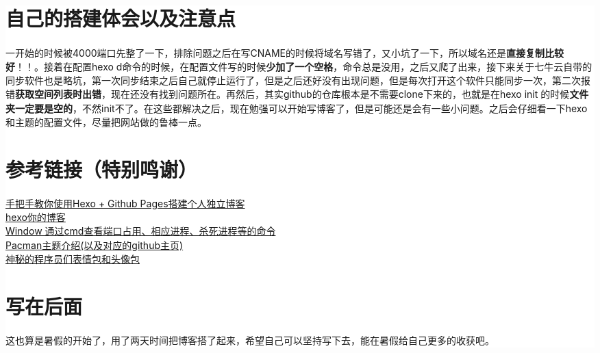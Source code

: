 [](#自己的搭建体会以及注意点 "自己的搭建体会以及注意点")自己的搭建体会以及注意点
============================================

一开始的时候被4000端口先整了一下，排除问题之后在写CNAME的时候将域名写错了，又小坑了一下，所以域名还是**直接复制比较好**！！。接着在配置hexo d命令的时候，在配置文件写的时候**少加了一个空格**，命令总是没用，之后又爬了出来，接下来关于七牛云自带的同步软件也是略坑，第一次同步结束之后自己就停止运行了，但是之后还好没有出现问题，但是每次打开这个软件只能同步一次，第二次报错**获取空间列表时出错**，现在还没有找到问题所在。再然后，其实github的仓库根本是不需要clone下来的，也就是在hexo init 的时候**文件夹一定要是空的**，不然init不了。在这些都解决之后，现在勉强可以开始写博客了，但是可能还是会有一些小问题。之后会仔细看一下hexo和主题的配置文件，尽量把网站做的鲁棒一点。

[](#参考链接（特别鸣谢） "参考链接（特别鸣谢）")参考链接（特别鸣谢）
======================================

[手把手教你使用Hexo + Github Pages搭建个人独立博客](https://linghucong.js.org/2016/04/15/2016-04-15-hexo-github-pages-blog/)  
[hexo你的博客](http://ibruce.info/2013/11/22/hexo-your-blog/)  
[Window 通过cmd查看端口占用、相应进程、杀死进程等的命令](http://blog.csdn.net/jiangwei0910410003/article/details/18967441)  
[Pacman主题介绍(以及对应的github主页)](http://a-limon.github.io/pacman/hello/introducing-pacman-theme/)  
[神秘的程序员们表情包和头像包](http://mp.weixin.qq.com/s?__biz=MzAxMzMxNDIyOA==&mid=508061199&idx=1&sn=634eeb11d11376147d428025e3e29bcc&chksm=0018b7d4376f3ec2430b92840269d9edf0ef884d4d6ee49eaf47679adc079722da4859ba5743&mpshare=1&scene=23&srcid=0704d4AsNI5YWyBSk6xmSppn#rd)

[](#写在后面 "写在后面")写在后面
====================

这也算是暑假的开始了，用了两天时间把博客搭了起来，希望自己可以坚持写下去，能在暑假给自己更多的收获吧。